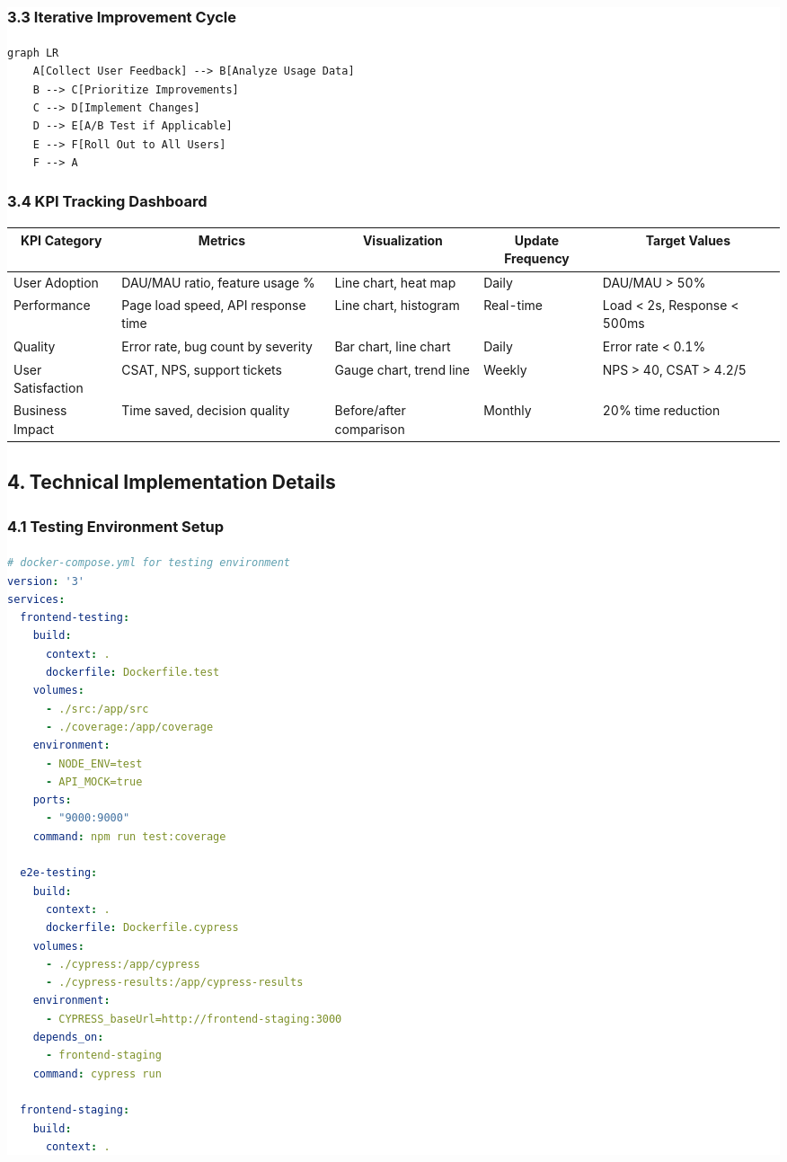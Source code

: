 ### 3.3 Iterative Improvement Cycle

```mermaid
graph LR
    A[Collect User Feedback] --> B[Analyze Usage Data]
    B --> C[Prioritize Improvements]
    C --> D[Implement Changes]
    D --> E[A/B Test if Applicable]
    E --> F[Roll Out to All Users]
    F --> A
```

### 3.4 KPI Tracking Dashboard

| KPI Category | Metrics | Visualization | Update Frequency | Target Values |
|--------------|---------|--------------|------------------|---------------|
| User Adoption | DAU/MAU ratio, feature usage % | Line chart, heat map | Daily | DAU/MAU > 50% |
| Performance | Page load speed, API response time | Line chart, histogram | Real-time | Load < 2s, Response < 500ms |
| Quality | Error rate, bug count by severity | Bar chart, line chart | Daily | Error rate < 0.1% |
| User Satisfaction | CSAT, NPS, support tickets | Gauge chart, trend line | Weekly | NPS > 40, CSAT > 4.2/5 |
| Business Impact | Time saved, decision quality | Before/after comparison | Monthly | 20% time reduction |

## 4. Technical Implementation Details

### 4.1 Testing Environment Setup

```yml
# docker-compose.yml for testing environment
version: '3'
services:
  frontend-testing:
    build:
      context: .
      dockerfile: Dockerfile.test
    volumes:
      - ./src:/app/src
      - ./coverage:/app/coverage
    environment:
      - NODE_ENV=test
      - API_MOCK=true
    ports:
      - "9000:9000"
    command: npm run test:coverage
  
  e2e-testing:
    build:
      context: .
      dockerfile: Dockerfile.cypress
    volumes:
      - ./cypress:/app/cypress
      - ./cypress-results:/app/cypress-results
    environment:
      - CYPRESS_baseUrl=http://frontend-staging:3000
    depends_on:
      - frontend-staging
    command: cypress run
  
  frontend-staging:
    build:
      context: .
```